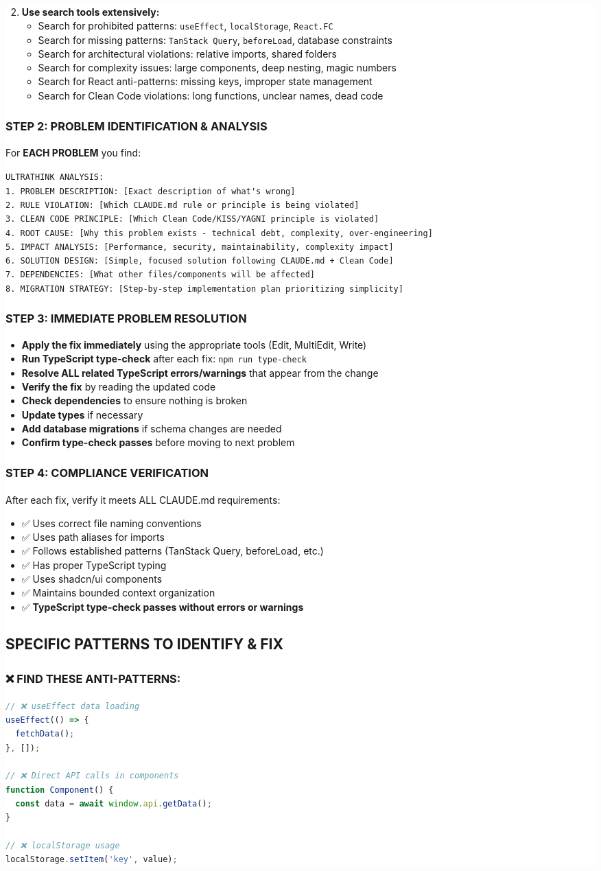 2. **Use search tools extensively:**
   - Search for prohibited patterns: `useEffect`, `localStorage`, `React.FC`
   - Search for missing patterns: `TanStack Query`, `beforeLoad`, database constraints
   - Search for architectural violations: relative imports, shared folders
   - Search for complexity issues: large components, deep nesting, magic numbers
   - Search for React anti-patterns: missing keys, improper state management
   - Search for Clean Code violations: long functions, unclear names, dead code

### **STEP 2: PROBLEM IDENTIFICATION & ANALYSIS**

For **EACH PROBLEM** you find:

```
ULTRATHINK ANALYSIS:
1. PROBLEM DESCRIPTION: [Exact description of what's wrong]
2. RULE VIOLATION: [Which CLAUDE.md rule or principle is being violated]
3. CLEAN CODE PRINCIPLE: [Which Clean Code/KISS/YAGNI principle is violated]
4. ROOT CAUSE: [Why this problem exists - technical debt, complexity, over-engineering]
5. IMPACT ANALYSIS: [Performance, security, maintainability, complexity impact]
6. SOLUTION DESIGN: [Simple, focused solution following CLAUDE.md + Clean Code]
7. DEPENDENCIES: [What other files/components will be affected]
8. MIGRATION STRATEGY: [Step-by-step implementation plan prioritizing simplicity]
```

### **STEP 3: IMMEDIATE PROBLEM RESOLUTION**

- **Apply the fix immediately** using the appropriate tools (Edit, MultiEdit, Write)
- **Run TypeScript type-check** after each fix: `npm run type-check`
- **Resolve ALL related TypeScript errors/warnings** that appear from the change
- **Verify the fix** by reading the updated code
- **Check dependencies** to ensure nothing is broken
- **Update types** if necessary
- **Add database migrations** if schema changes are needed
- **Confirm type-check passes** before moving to next problem

### **STEP 4: COMPLIANCE VERIFICATION**

After each fix, verify it meets ALL CLAUDE.md requirements:

- ✅ Uses correct file naming conventions
- ✅ Uses path aliases for imports
- ✅ Follows established patterns (TanStack Query, beforeLoad, etc.)
- ✅ Has proper TypeScript typing
- ✅ Uses shadcn/ui components
- ✅ Maintains bounded context organization
- ✅ **TypeScript type-check passes without errors or warnings**

## SPECIFIC PATTERNS TO IDENTIFY & FIX

### **❌ FIND THESE ANTI-PATTERNS:**

```typescript
// ❌ useEffect data loading
useEffect(() => {
  fetchData();
}, []);

// ❌ Direct API calls in components
function Component() {
  const data = await window.api.getData();
}

// ❌ localStorage usage
localStorage.setItem('key', value);

```